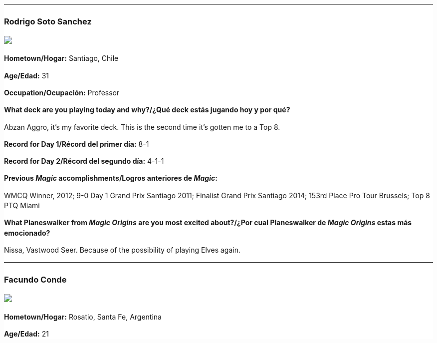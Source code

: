 


---



### Rodrigo Soto Sanchez


![](https://media.wizards.com/2015/events/gpbue15/gpbue15_t8-soto.jpg)


**Hometown/Hogar:** Santiago, Chile



**Age/Edad:** 31



**Occupation/Ocupación:** Professor


**What deck are you playing today and why?/¿Qué deck estás jugando hoy y por qué?**  

Abzan Aggro, it’s my favorite deck. This is the second time it’s gotten me to a Top 8.



**Record for Day 1/Récord del primer día:** 8-1



**Record for Day 2/Récord del segundo día:** 4-1-1




**Previous *Magic* accomplishments/Logros anteriores de *Magic*:**  

WMCQ Winner, 2012; 9-0 Day 1 Grand Prix Santiago 2011; Finalist Grand Prix Santiago 2014; 153rd Place Pro Tour Brussels; Top 8 PTQ Miami



**What Planeswalker from *Magic Origins* are you most excited about?/¿Por cual Planeswalker de *Magic Origins* estas más emocionado?**  

Nissa, Vastwood Seer. Because of the possibility of playing Elves again.




---



### Facundo Conde


![](https://media.wizards.com/2015/events/gpbue15/gpbue15_t8-conde.jpg)


**Hometown/Hogar:** Rosatio, Santa Fe, Argentina



**Age/Edad:** 21

